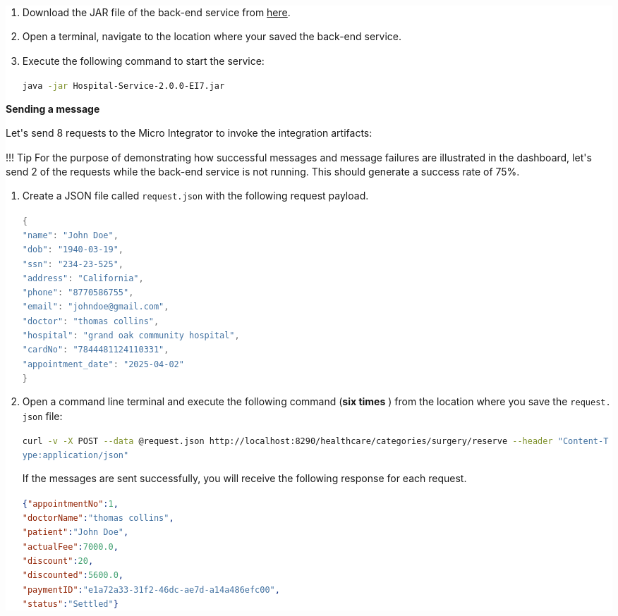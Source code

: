 1. Download the JAR file of the back-end service from [here](https://github.com/wso2-docs/WSO2_EI/blob/master/Back-End-Service/Hospital-Service-2.0.0-EI7.jar).
2. Open a terminal, navigate to the location where your saved the back-end service.
3. Execute the following command to start the service:

    ```bash
    java -jar Hospital-Service-2.0.0-EI7.jar
    ```

**Sending a message**

Let's send 8 requests to the Micro Integrator to invoke the integration artifacts:

!!! Tip
    For the purpose of demonstrating how successful messages and message failures are illustrated in the dashboard, let's send 2 of the requests while the back-end service is not running. This should generate a success rate of 75%.

1.  Create a JSON file called `request.json` with the following request payload.

    ```java
    {
    "name": "John Doe",
    "dob": "1940-03-19",
    "ssn": "234-23-525",
    "address": "California",
    "phone": "8770586755",
    "email": "johndoe@gmail.com",
    "doctor": "thomas collins",
    "hospital": "grand oak community hospital",
    "cardNo": "7844481124110331",
    "appointment_date": "2025-04-02"
    }
    ```

2.  Open a command line terminal and execute the following command (**six times** ) from the location where you save the
    `request.json` file:  

    ```bash
    curl -v -X POST --data @request.json http://localhost:8290/healthcare/categories/surgery/reserve --header "Content-Type:application/json"
    ```

    If the messages are sent successfully, you will receive the following response for each request.

    ```json
    {"appointmentNo":1,
    "doctorName":"thomas collins",
    "patient":"John Doe",
    "actualFee":7000.0,
    "discount":20,
    "discounted":5600.0,
    "paymentID":"e1a72a33-31f2-46dc-ae7d-a14a486efc00",
    "status":"Settled"}
    ```
